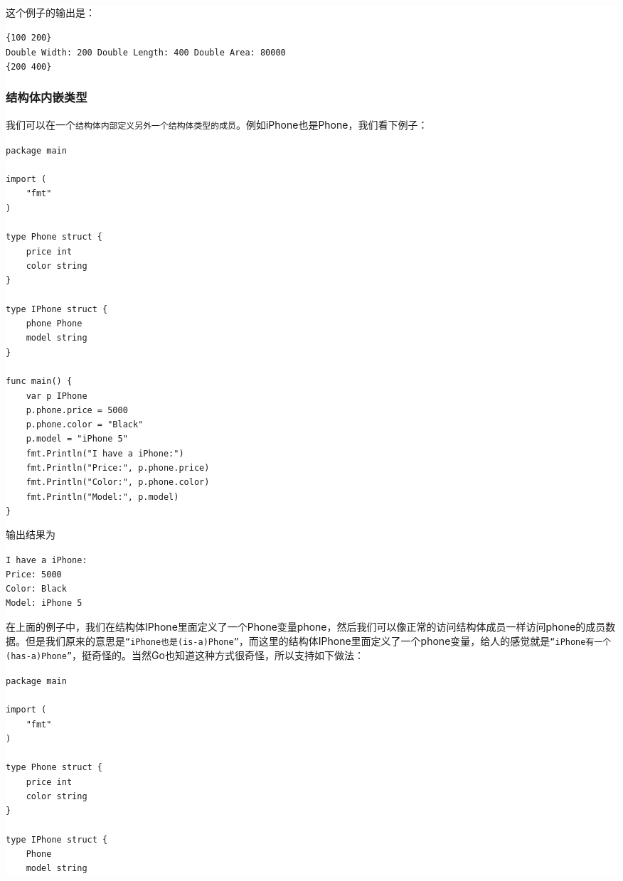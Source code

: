 这个例子的输出是：

```
{100 200}
Double Width: 200 Double Length: 400 Double Area: 80000
{200 400}
```

### 结构体内嵌类型

我们可以在一个`结构体内部定义另外一个结构体类型的成员`。例如iPhone也是Phone，我们看下例子：

```
package main

import (
	"fmt"
)

type Phone struct {
	price int
	color string
}

type IPhone struct {
	phone Phone
	model string
}

func main() {
	var p IPhone
	p.phone.price = 5000
	p.phone.color = "Black"
	p.model = "iPhone 5"
	fmt.Println("I have a iPhone:")
	fmt.Println("Price:", p.phone.price)
	fmt.Println("Color:", p.phone.color)
	fmt.Println("Model:", p.model)
}
```

输出结果为

```
I have a iPhone:
Price: 5000
Color: Black
Model: iPhone 5
```

在上面的例子中，我们在结构体IPhone里面定义了一个Phone变量phone，然后我们可以像正常的访问结构体成员一样访问phone的成员数据。但是我们原来的意思是`“iPhone也是(is-a)Phone”`，而这里的结构体IPhone里面定义了一个phone变量，给人的感觉就是`“iPhone有一个(has-a)Phone”`，挺奇怪的。当然Go也知道这种方式很奇怪，所以支持如下做法：

```
package main

import (
	"fmt"
)

type Phone struct {
	price int
	color string
}

type IPhone struct {
	Phone
	model string
```